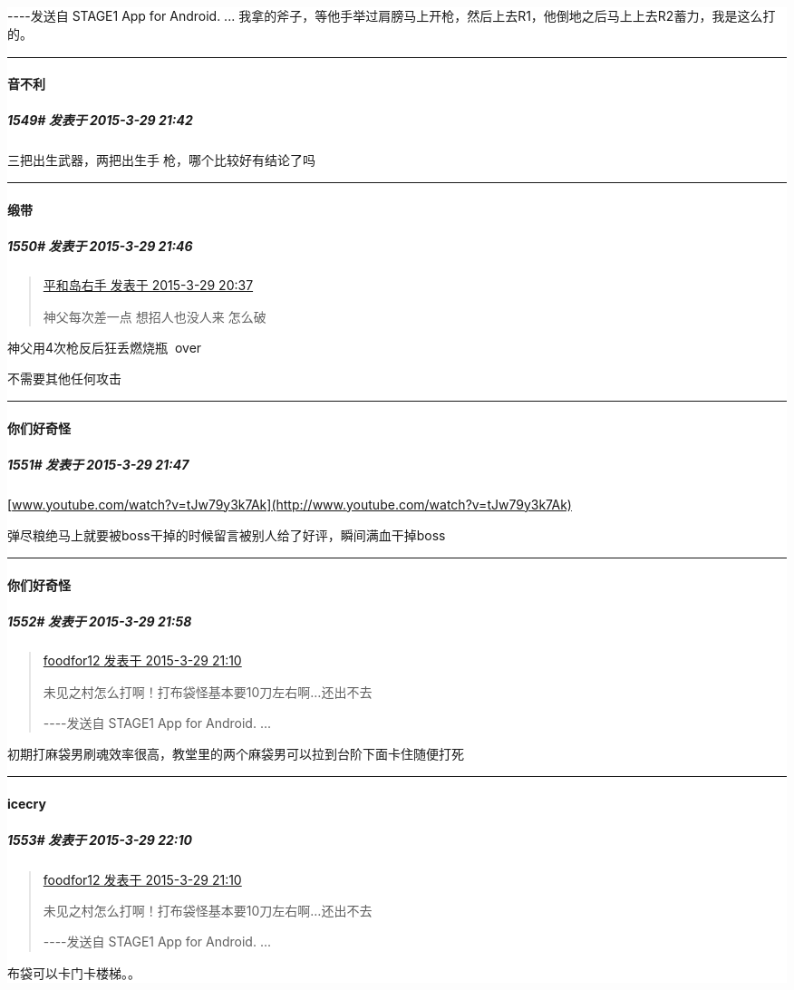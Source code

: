 ----发送自 STAGE1 App for Android. ...</blockquote>
我拿的斧子，等他手举过肩膀马上开枪，然后上去R1，他倒地之后马上上去R2蓄力，我是这么打的。

*****

####  音不利  
##### 1549#       发表于 2015-3-29 21:42

三把出生武器，两把出生手 枪，哪个比较好有结论了吗

*****

####  缎带  
##### 1550#       发表于 2015-3-29 21:46

<blockquote><a href="httphttps://bbs.saraba1st.com/2b/forum.php?mod=redirect&amp;goto=findpost&amp;pid=28502956&amp;ptid=1104223" target="_blank">平和岛右手 发表于 2015-3-29 20:37</a>

神父每次差一点 想招人也没人来 怎么破</blockquote>
神父用4次枪反后狂丢燃烧瓶  over

不需要其他任何攻击

*****

####  你们好奇怪  
##### 1551#       发表于 2015-3-29 21:47

[www.youtube.com/watch?v=tJw79y3k7Ak](http://www.youtube.com/watch?v=tJw79y3k7Ak)

弹尽粮绝马上就要被boss干掉的时候留言被别人给了好评，瞬间满血干掉boss

*****

####  你们好奇怪  
##### 1552#       发表于 2015-3-29 21:58

<blockquote><a href="httphttps://bbs.saraba1st.com/2b/forum.php?mod=redirect&amp;goto=findpost&amp;pid=28503319&amp;ptid=1104223" target="_blank">foodfor12 发表于 2015-3-29 21:10</a>

未见之村怎么打啊！打布袋怪基本要10刀左右啊…还出不去

----发送自 STAGE1 App for Android. ...</blockquote>
初期打麻袋男刷魂效率很高，教堂里的两个麻袋男可以拉到台阶下面卡住随便打死

*****

####  icecry  
##### 1553#       发表于 2015-3-29 22:10

<blockquote><a href="httphttps://bbs.saraba1st.com/2b/forum.php?mod=redirect&amp;goto=findpost&amp;pid=28503319&amp;ptid=1104223" target="_blank">foodfor12 发表于 2015-3-29 21:10</a>

未见之村怎么打啊！打布袋怪基本要10刀左右啊…还出不去

----发送自 STAGE1 App for Android. ...</blockquote>
布袋可以卡门卡楼梯。。
